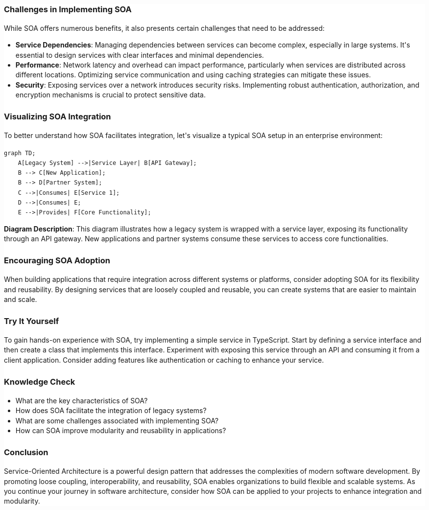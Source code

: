 ### Challenges in Implementing SOA

While SOA offers numerous benefits, it also presents certain challenges that need to be addressed:

- **Service Dependencies**: Managing dependencies between services can become complex, especially in large systems. It's essential to design services with clear interfaces and minimal dependencies.
- **Performance**: Network latency and overhead can impact performance, particularly when services are distributed across different locations. Optimizing service communication and using caching strategies can mitigate these issues.
- **Security**: Exposing services over a network introduces security risks. Implementing robust authentication, authorization, and encryption mechanisms is crucial to protect sensitive data.

### Visualizing SOA Integration

To better understand how SOA facilitates integration, let's visualize a typical SOA setup in an enterprise environment:

```mermaid
graph TD;
    A[Legacy System] -->|Service Layer| B[API Gateway];
    B --> C[New Application];
    B --> D[Partner System];
    C -->|Consumes| E[Service 1];
    D -->|Consumes| E;
    E -->|Provides| F[Core Functionality];
```

**Diagram Description**: This diagram illustrates how a legacy system is wrapped with a service layer, exposing its functionality through an API gateway. New applications and partner systems consume these services to access core functionalities.

### Encouraging SOA Adoption

When building applications that require integration across different systems or platforms, consider adopting SOA for its flexibility and reusability. By designing services that are loosely coupled and reusable, you can create systems that are easier to maintain and scale.

### Try It Yourself

To gain hands-on experience with SOA, try implementing a simple service in TypeScript. Start by defining a service interface and then create a class that implements this interface. Experiment with exposing this service through an API and consuming it from a client application. Consider adding features like authentication or caching to enhance your service.

### Knowledge Check

- What are the key characteristics of SOA?
- How does SOA facilitate the integration of legacy systems?
- What are some challenges associated with implementing SOA?
- How can SOA improve modularity and reusability in applications?

### Conclusion

Service-Oriented Architecture is a powerful design pattern that addresses the complexities of modern software development. By promoting loose coupling, interoperability, and reusability, SOA enables organizations to build flexible and scalable systems. As you continue your journey in software architecture, consider how SOA can be applied to your projects to enhance integration and modularity.
